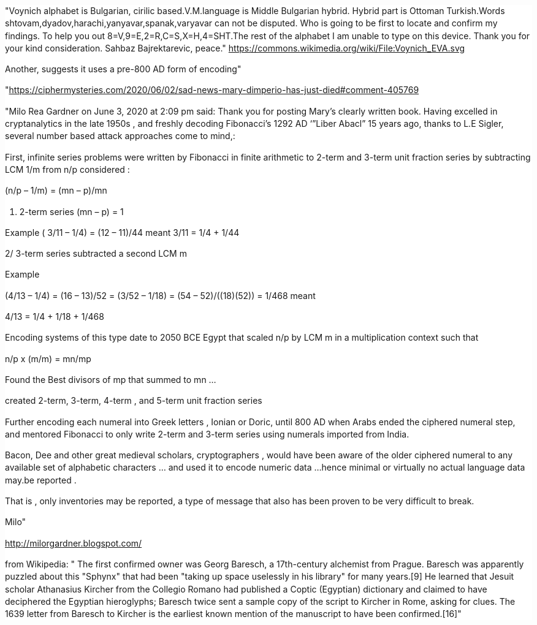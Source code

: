 "Voynich alphabet is Bulgarian, cirilic based.V.M.language is Middle Bulgarian hybrid. Hybrid part is Ottoman Turkish.Words shtovam,dyadov,harachi,yanyavar,spanak,varyavar can not be disputed. Who is going to be first to locate and confirm my findings. To help you out 8=V,9=E,2=R,C=S,X=H,4=SHT.The rest of the alphabet I am unable to type on this device. Thank you for your kind consideration. Sahbaz Bajrektarevic, peace."
https://commons.wikimedia.org/wiki/File:Voynich_EVA.svg

Another, suggests it uses a pre-800 AD form of encoding"

"https://ciphermysteries.com/2020/06/02/sad-news-mary-dimperio-has-just-died#comment-405769

"Milo Rea Gardner
on June 3, 2020 at 2:09 pm said:
Thank you for posting Mary’s clearly written book. Having excelled in cryptanalytics in the late 1950s , and freshly decoding Fibonacci’s 1292 AD ‘”Liber Abacl” 15 years ago, thanks to L.E Sigler, several number based attack approaches come to mind,:

First, infinite series problems were written by Fibonacci in finite arithmetic to
2-term and 3-term unit fraction series by subtracting LCM 1/m from n/p considered :

(n/p – 1/m) = (mn – p)/mn

1. 2-term series (mn – p) = 1

Example ( 3/11 – 1/4) = (12 – 11)/44 meant 3/11 = 1/4 + 1/44

2/ 3-term series subtracted a second LCM m

Example

(4/13 – 1/4) = (16 – 13)/52 = (3/52 – 1/18) = (54 – 52)/((18)(52)) = 1/468 meant

4/13 = 1/4 + 1/18 + 1/468

Encoding systems of this type date to 2050 BCE Egypt that scaled n/p by LCM m in a multiplication context such that

n/p x (m/m) = mn/mp

Found the Best divisors of mp that summed to mn …

created 2-term, 3-term, 4-term , and 5-term unit fraction series

Further encoding each numeral into Greek letters , Ionian or Doric, until 800 AD when Arabs ended the ciphered numeral step, and mentored Fibonacci to only write 2-term and 3-term series using numerals imported from India.

Bacon, Dee and other great medieval scholars, cryptographers , would have been aware of the older ciphered numeral to any available set of alphabetic characters … and used it to encode numeric data …hence minimal or virtually no actual language data may.be reported .

That is , only inventories may be reported, a type of message that also has been proven to be very difficult to break.

Milo"

http://milorgardner.blogspot.com/

from Wikipedia:
" The first confirmed owner was Georg Baresch, a 17th-century alchemist from Prague. Baresch was apparently puzzled about this "Sphynx" that had been "taking up space uselessly in his library" for many years.[9] He learned that Jesuit scholar Athanasius Kircher from the Collegio Romano had published a Coptic (Egyptian) dictionary and claimed to have deciphered the Egyptian hieroglyphs; Baresch twice sent a sample copy of the script to Kircher in Rome, asking for clues. The 1639 letter from Baresch to Kircher is the earliest known mention of the manuscript to have been confirmed.[16]"
